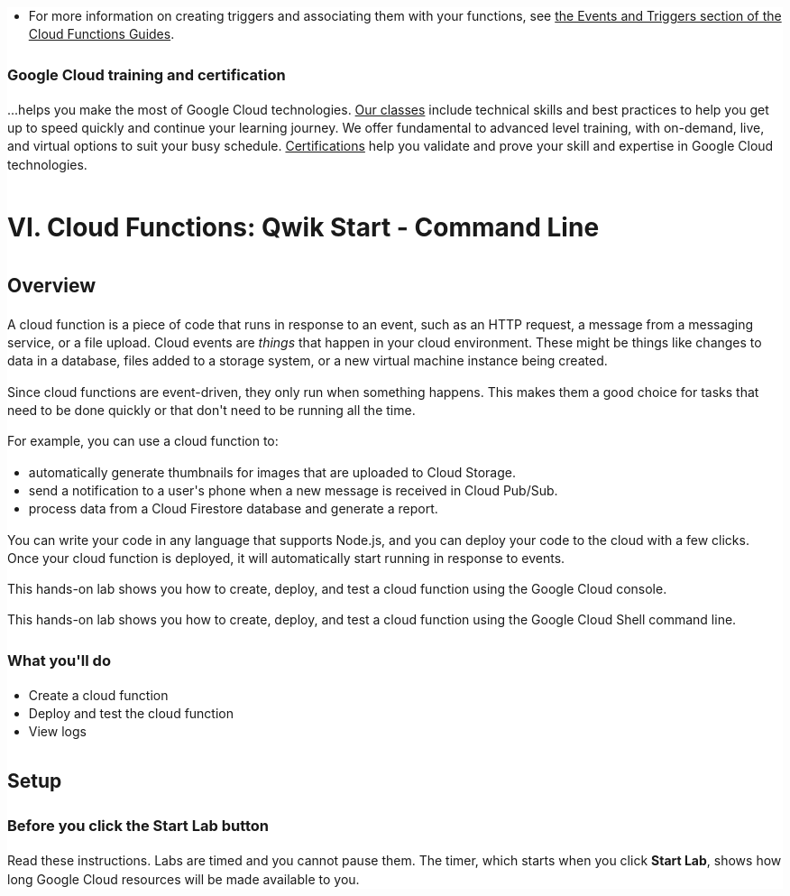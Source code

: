 - For more information on creating triggers and associating them with your functions, see [the Events and Triggers section of the Cloud Functions Guides](https://cloud.google.com/functions/docs/concepts/events-triggers).

### Google Cloud training and certification

...helps you make the most of Google Cloud technologies. [Our classes](https://cloud.google.com/training/courses) include technical skills and best practices to help you get up to speed quickly and continue your learning journey. We offer fundamental to advanced level training, with on-demand, live, and virtual options to suit your busy schedule. [Certifications](https://cloud.google.com/certification/) help you validate and prove your skill and expertise in Google Cloud technologies.



# VI. Cloud Functions: Qwik Start - Command Line

## Overview

A cloud function is a piece of code that runs in response to an event, such as an HTTP request, a message from a messaging service, or a file upload. Cloud events are *things* that happen in your cloud environment. These might be things like changes to data in a database, files added to a storage system, or a new virtual machine instance being created.

Since cloud functions are event-driven, they only run when something happens. This makes them a good choice for tasks that need to be done quickly or that don't need to be running all the time.

For example, you can use a cloud function to:

- automatically generate thumbnails for images that are uploaded to Cloud Storage.
- send a notification to a user's phone when a new message is received in Cloud Pub/Sub.
- process data from a Cloud Firestore database and generate a report.

You can write your code in any language that supports Node.js, and you can deploy your code to the cloud with a few clicks. Once your cloud function is deployed, it will automatically start running in response to events.

This hands-on lab shows you how to create, deploy, and test a cloud function using the Google Cloud console.

This hands-on lab shows you how to create, deploy, and test a cloud function using the Google Cloud Shell command line.

### What you'll do

- Create a cloud function
- Deploy and test the cloud function
- View logs

## Setup

### Before you click the Start Lab button

Read these instructions. Labs are timed and you cannot pause them. The timer, which starts when you click **Start Lab**, shows how long Google Cloud resources will be made available to you.
